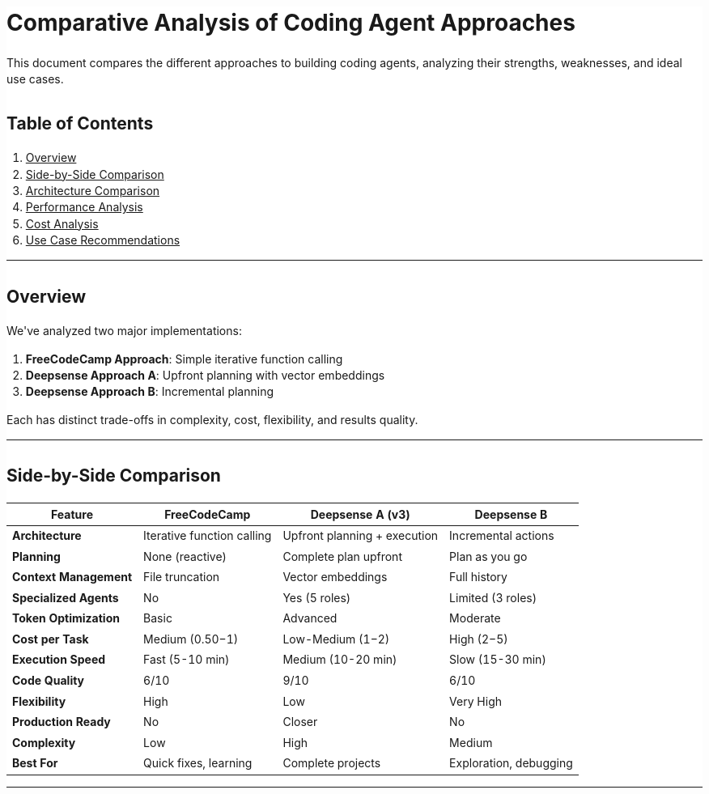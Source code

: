 # Comparative Analysis of Coding Agent Approaches

This document compares the different approaches to building coding agents, analyzing their strengths, weaknesses, and ideal use cases.

## Table of Contents

1. [Overview](#overview)
2. [Side-by-Side Comparison](#side-by-side-comparison)
3. [Architecture Comparison](#architecture-comparison)
4. [Performance Analysis](#performance-analysis)
5. [Cost Analysis](#cost-analysis)
6. [Use Case Recommendations](#use-case-recommendations)

---

## Overview

We've analyzed two major implementations:

1. **FreeCodeCamp Approach**: Simple iterative function calling
2. **Deepsense Approach A**: Upfront planning with vector embeddings
3. **Deepsense Approach B**: Incremental planning

Each has distinct trade-offs in complexity, cost, flexibility, and results quality.

---

## Side-by-Side Comparison

| Feature | FreeCodeCamp | Deepsense A (v3) | Deepsense B |
|---------|--------------|------------------|-------------|
| **Architecture** | Iterative function calling | Upfront planning + execution | Incremental actions |
| **Planning** | None (reactive) | Complete plan upfront | Plan as you go |
| **Context Management** | File truncation | Vector embeddings | Full history |
| **Specialized Agents** | No | Yes (5 roles) | Limited (3 roles) |
| **Token Optimization** | Basic | Advanced | Moderate |
| **Cost per Task** | Medium ($0.50-$1) | Low-Medium ($1-$2) | High ($2-$5) |
| **Execution Speed** | Fast (5-10 min) | Medium (10-20 min) | Slow (15-30 min) |
| **Code Quality** | 6/10 | 9/10 | 6/10 |
| **Flexibility** | High | Low | Very High |
| **Production Ready** | No | Closer | No |
| **Complexity** | Low | High | Medium |
| **Best For** | Quick fixes, learning | Complete projects | Exploration, debugging |

---